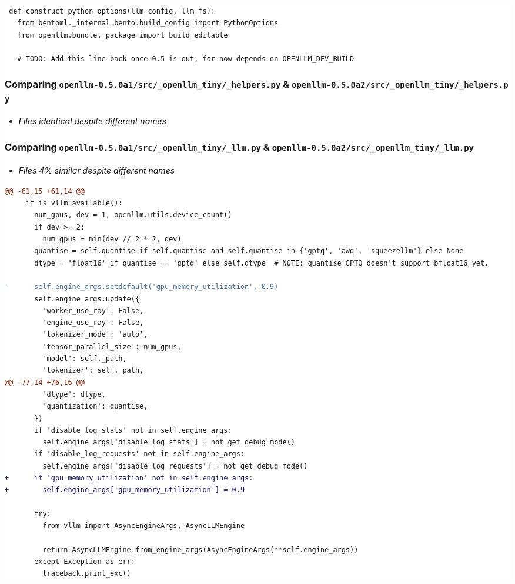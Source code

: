 ```diff
 def construct_python_options(llm_config, llm_fs):
   from bentoml._internal.bento.build_config import PythonOptions
   from openllm.bundle._package import build_editable
 
   # TODO: Add this line back once 0.5 is out, for now depends on OPENLLM_DEV_BUILD
```

### Comparing `openllm-0.5.0a1/src/_openllm_tiny/_helpers.py` & `openllm-0.5.0a2/src/_openllm_tiny/_helpers.py`

 * *Files identical despite different names*

### Comparing `openllm-0.5.0a1/src/_openllm_tiny/_llm.py` & `openllm-0.5.0a2/src/_openllm_tiny/_llm.py`

 * *Files 4% similar despite different names*

```diff
@@ -61,15 +61,14 @@
     if is_vllm_available():
       num_gpus, dev = 1, openllm.utils.device_count()
       if dev >= 2:
         num_gpus = min(dev // 2 * 2, dev)
       quantise = self.quantise if self.quantise and self.quantise in {'gptq', 'awq', 'squeezellm'} else None
       dtype = 'float16' if quantise == 'gptq' else self.dtype  # NOTE: quantise GPTQ doesn't support bfloat16 yet.
 
-      self.engine_args.setdefault('gpu_memory_utilization', 0.9)
       self.engine_args.update({
         'worker_use_ray': False,
         'engine_use_ray': False,
         'tokenizer_mode': 'auto',
         'tensor_parallel_size': num_gpus,
         'model': self._path,
         'tokenizer': self._path,
@@ -77,14 +76,16 @@
         'dtype': dtype,
         'quantization': quantise,
       })
       if 'disable_log_stats' not in self.engine_args:
         self.engine_args['disable_log_stats'] = not get_debug_mode()
       if 'disable_log_requests' not in self.engine_args:
         self.engine_args['disable_log_requests'] = not get_debug_mode()
+      if 'gpu_memory_utilization' not in self.engine_args:
+        self.engine_args['gpu_memory_utilization'] = 0.9
 
       try:
         from vllm import AsyncEngineArgs, AsyncLLMEngine
 
         return AsyncLLMEngine.from_engine_args(AsyncEngineArgs(**self.engine_args))
       except Exception as err:
         traceback.print_exc()
```
